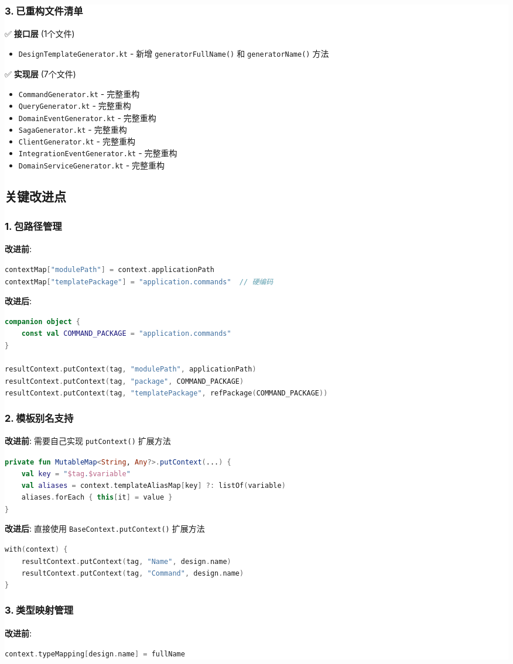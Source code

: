 ### 3. 已重构文件清单

✅ **接口层** (1个文件)
- `DesignTemplateGenerator.kt` - 新增 `generatorFullName()` 和 `generatorName()` 方法

✅ **实现层** (7个文件)
- `CommandGenerator.kt` - 完整重构
- `QueryGenerator.kt` - 完整重构
- `DomainEventGenerator.kt` - 完整重构
- `SagaGenerator.kt` - 完整重构
- `ClientGenerator.kt` - 完整重构
- `IntegrationEventGenerator.kt` - 完整重构
- `DomainServiceGenerator.kt` - 完整重构

## 关键改进点

### 1. 包路径管理
**改进前**:
```kotlin
contextMap["modulePath"] = context.applicationPath
contextMap["templatePackage"] = "application.commands"  // 硬编码
```

**改进后**:
```kotlin
companion object {
    const val COMMAND_PACKAGE = "application.commands"
}

resultContext.putContext(tag, "modulePath", applicationPath)
resultContext.putContext(tag, "package", COMMAND_PACKAGE)
resultContext.putContext(tag, "templatePackage", refPackage(COMMAND_PACKAGE))
```

### 2. 模板别名支持
**改进前**: 需要自己实现 `putContext()` 扩展方法
```kotlin
private fun MutableMap<String, Any?>.putContext(...) {
    val key = "$tag.$variable"
    val aliases = context.templateAliasMap[key] ?: listOf(variable)
    aliases.forEach { this[it] = value }
}
```

**改进后**: 直接使用 `BaseContext.putContext()` 扩展方法
```kotlin
with(context) {
    resultContext.putContext(tag, "Name", design.name)
    resultContext.putContext(tag, "Command", design.name)
}
```

### 3. 类型映射管理
**改进前**:
```kotlin
context.typeMapping[design.name] = fullName
```
